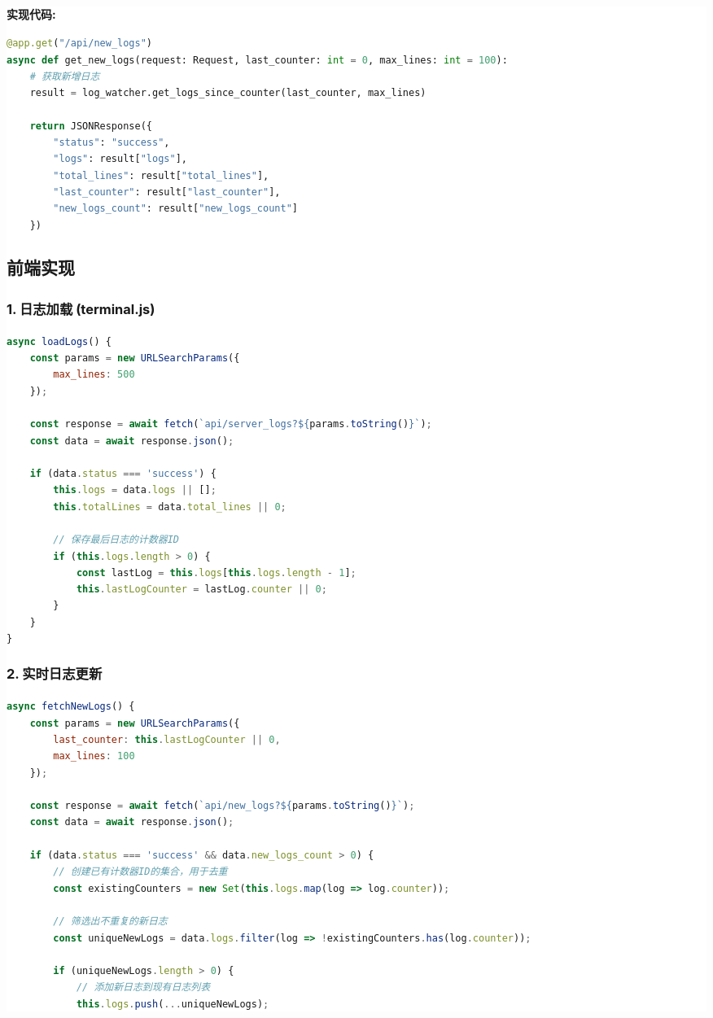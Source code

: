 **实现代码:**
```python
@app.get("/api/new_logs")
async def get_new_logs(request: Request, last_counter: int = 0, max_lines: int = 100):
    # 获取新增日志
    result = log_watcher.get_logs_since_counter(last_counter, max_lines)
    
    return JSONResponse({
        "status": "success",
        "logs": result["logs"],
        "total_lines": result["total_lines"],
        "last_counter": result["last_counter"],
        "new_logs_count": result["new_logs_count"]
    })
```

## 前端实现

### 1. 日志加载 (terminal.js)

```javascript
async loadLogs() {
    const params = new URLSearchParams({
        max_lines: 500
    });
    
    const response = await fetch(`api/server_logs?${params.toString()}`);
    const data = await response.json();
    
    if (data.status === 'success') {
        this.logs = data.logs || [];
        this.totalLines = data.total_lines || 0;
        
        // 保存最后日志的计数器ID
        if (this.logs.length > 0) {
            const lastLog = this.logs[this.logs.length - 1];
            this.lastLogCounter = lastLog.counter || 0;
        }
    }
}
```

### 2. 实时日志更新

```javascript
async fetchNewLogs() {
    const params = new URLSearchParams({
        last_counter: this.lastLogCounter || 0,
        max_lines: 100
    });
    
    const response = await fetch(`api/new_logs?${params.toString()}`);
    const data = await response.json();
    
    if (data.status === 'success' && data.new_logs_count > 0) {
        // 创建已有计数器ID的集合，用于去重
        const existingCounters = new Set(this.logs.map(log => log.counter));
        
        // 筛选出不重复的新日志
        const uniqueNewLogs = data.logs.filter(log => !existingCounters.has(log.counter));
        
        if (uniqueNewLogs.length > 0) {
            // 添加新日志到现有日志列表
            this.logs.push(...uniqueNewLogs);
```